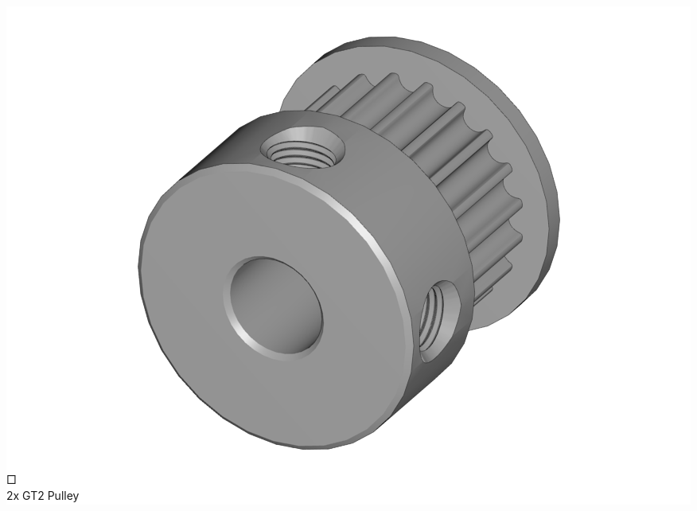 <td align="left" rowspan="4"><p>□ <img src="/media/Section_1_0018.png" alt="/media/Section_1_0018.png" /><br />
 2x GT2 Pulley</p></td>
</tr>
<tr class="odd">
